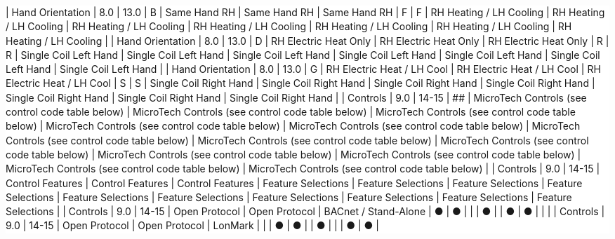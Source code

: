 | Hand Orientation | 8.0                                                              | 13.0                                                             | B                                | Same Hand RH                                      | Same Hand RH                                      | Same Hand RH                                      | F                                                 | F                                                 | RH Heating / LH Cooling                           | RH Heating / LH Cooling                           | RH Heating / LH Cooling                           | RH Heating / LH Cooling                           | RH Heating / LH Cooling                           | RH Heating / LH Cooling                           | RH Heating / LH Cooling                           |
| Hand Orientation | 8.0                                                              | 13.0                                                             | D                                | RH Electric Heat Only                             | RH Electric Heat Only                             | RH Electric Heat Only                             | R                                                 | R                                                 | Single Coil Left Hand                             | Single Coil Left Hand                             | Single Coil Left Hand                             | Single Coil Left Hand                             | Single Coil Left Hand                             | Single Coil Left Hand                             | Single Coil Left Hand                             |
| Hand Orientation | 8.0                                                              | 13.0                                                             | G                                | RH Electric Heat / LH Cool                        | RH Electric Heat / LH Cool                        | RH Electric Heat / LH Cool                        | S                                                 | S                                                 | Single Coil Right Hand                            | Single Coil Right Hand                            | Single Coil Right Hand                            | Single Coil Right Hand                            | Single Coil Right Hand                            | Single Coil Right Hand                            | Single Coil Right Hand                            |
| Controls         | 9.0                                                              | 14-15                                                            | ##                               | MicroTech Controls (see control code table below) | MicroTech Controls (see control code table below) | MicroTech Controls (see control code table below) | MicroTech Controls (see control code table below) | MicroTech Controls (see control code table below) | MicroTech Controls (see control code table below) | MicroTech Controls (see control code table below) | MicroTech Controls (see control code table below) | MicroTech Controls (see control code table below) | MicroTech Controls (see control code table below) | MicroTech Controls (see control code table below) | MicroTech Controls (see control code table below) |
| Controls         | 9.0                                                              | 14-15                                                            | Control Features                 | Control Features                                  | Control Features                                  | Feature Selections                                | Feature Selections                                | Feature Selections                                | Feature Selections                                | Feature Selections                                | Feature Selections                                | Feature Selections                                | Feature Selections                                | Feature Selections                                | Feature Selections                                |
| Controls         | 9.0                                                              | 14-15                                                            | Open Protocol                    | Open Protocol                                     | BACnet / Stand-Alone                              | ●                                                 | ●                                                 |                                                   |                                                   | ●                                                 |                                                   | ●                                                 | ●                                                 |                                                   |                                                   |
| Controls         | 9.0                                                              | 14-15                                                            | Open Protocol                    | Open Protocol                                     | LonMark                                           |                                                   |                                                   | ●                                                 | ●                                                 |                                                   | ●                                                 |                                                   |                                                   | ●                                                 | ●                                                 |